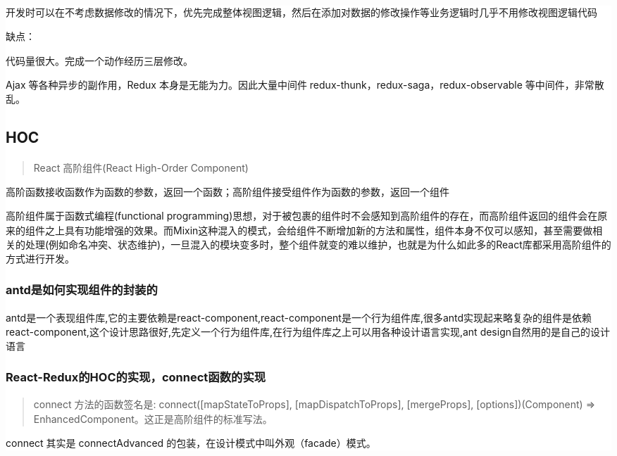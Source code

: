 开发时可以在不考虑数据修改的情况下，优先完成整体视图逻辑，然后在添加对数据的修改操作等业务逻辑时几乎不用修改视图逻辑代码

缺点：

代码量很大。完成一个动作经历三层修改。

Ajax 等各种异步的副作用，Redux 本身是无能为力。因此大量中间件 redux-thunk，redux-saga，redux-observable 等中间件，非常散乱。

## HOC

>  React 高阶组件(React High-Order Component) 

高阶函数接收函数作为函数的参数，返回一个函数；高阶组件接受组件作为函数的参数，返回一个组件

高阶组件属于函数式编程(functional programming)思想，对于被包裹的组件时不会感知到高阶组件的存在，而高阶组件返回的组件会在原来的组件之上具有功能增强的效果。而Mixin这种混入的模式，会给组件不断增加新的方法和属性，组件本身不仅可以感知，甚至需要做相关的处理(例如命名冲突、状态维护)，一旦混入的模块变多时，整个组件就变的难以维护，也就是为什么如此多的React库都采用高阶组件的方式进行开发。


### antd是如何实现组件的封装的

antd是一个表现组件库,它的主要依赖是react-component,react-component是一个行为组件库,很多antd实现起来略复杂的组件是依赖react-component,这个设计思路很好,先定义一个行为组件库,在行为组件库之上可以用各种设计语言实现,ant design自然用的是自己的设计语言

### React-Redux的HOC的实现，connect函数的实现

> connect 方法的函数签名是: connect([mapStateToProps], [mapDispatchToProps], [mergeProps], [options])(Component) => EnhancedComponent。这正是高阶组件的标准写法。

connect 其实是 connectAdvanced 的包装，在设计模式中叫外观（facade）模式。



